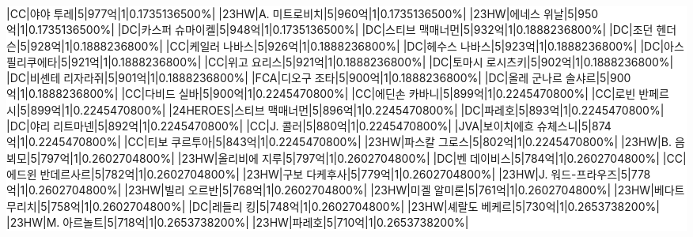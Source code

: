 |CC|야야 투레|5|977억|1|0.1735136500%|
|23HW|A. 미트로비치|5|960억|1|0.1735136500%|
|23HW|에네스 위날|5|950억|1|0.1735136500%|
|DC|카스퍼 슈마이켈|5|948억|1|0.1735136500%|
|DC|스티브 맥매너먼|5|932억|1|0.1888236800%|
|DC|조던 헨더슨|5|928억|1|0.1888236800%|
|CC|케일러 나바스|5|926억|1|0.1888236800%|
|DC|헤수스 나바스|5|923억|1|0.1888236800%|
|DC|아스필리쿠에타|5|921억|1|0.1888236800%|
|CC|위고 요리스|5|921억|1|0.1888236800%|
|DC|토마시 로시츠키|5|902억|1|0.1888236800%|
|DC|비셴테 리자라쥐|5|901억|1|0.1888236800%|
|FCA|디오구 조타|5|900억|1|0.1888236800%|
|DC|올레 군나르 솔샤르|5|900억|1|0.1888236800%|
|CC|다비드 실바|5|900억|1|0.2245470800%|
|CC|에딘손 카바니|5|899억|1|0.2245470800%|
|CC|로빈 반페르시|5|899억|1|0.2245470800%|
|24HEROES|스티브 맥매너먼|5|896억|1|0.2245470800%|
|DC|파레호|5|893억|1|0.2245470800%|
|DC|야리 리트마넨|5|892억|1|0.2245470800%|
|CC|J. 콜러|5|880억|1|0.2245470800%|
|JVA|보이치에흐 슈체스니|5|874억|1|0.2245470800%|
|CC|티보 쿠르투아|5|843억|1|0.2245470800%|
|23HW|파스칼 그로스|5|802억|1|0.2245470800%|
|23HW|B. 음뵈모|5|797억|1|0.2602704800%|
|23HW|올리비에 지루|5|797억|1|0.2602704800%|
|DC|벤 데이비스|5|784억|1|0.2602704800%|
|CC|에드윈 반데르사르|5|782억|1|0.2602704800%|
|23HW|구보 다케후사|5|779억|1|0.2602704800%|
|23HW|J. 워드-프라우즈|5|778억|1|0.2602704800%|
|23HW|빌리 오르반|5|768억|1|0.2602704800%|
|23HW|미겔 알미론|5|761억|1|0.2602704800%|
|23HW|베다트 무리치|5|758억|1|0.2602704800%|
|DC|레들리 킹|5|748억|1|0.2602704800%|
|23HW|셰랄도 베케르|5|730억|1|0.2653738200%|
|23HW|M. 아르놀트|5|718억|1|0.2653738200%|
|23HW|파레호|5|710억|1|0.2653738200%|